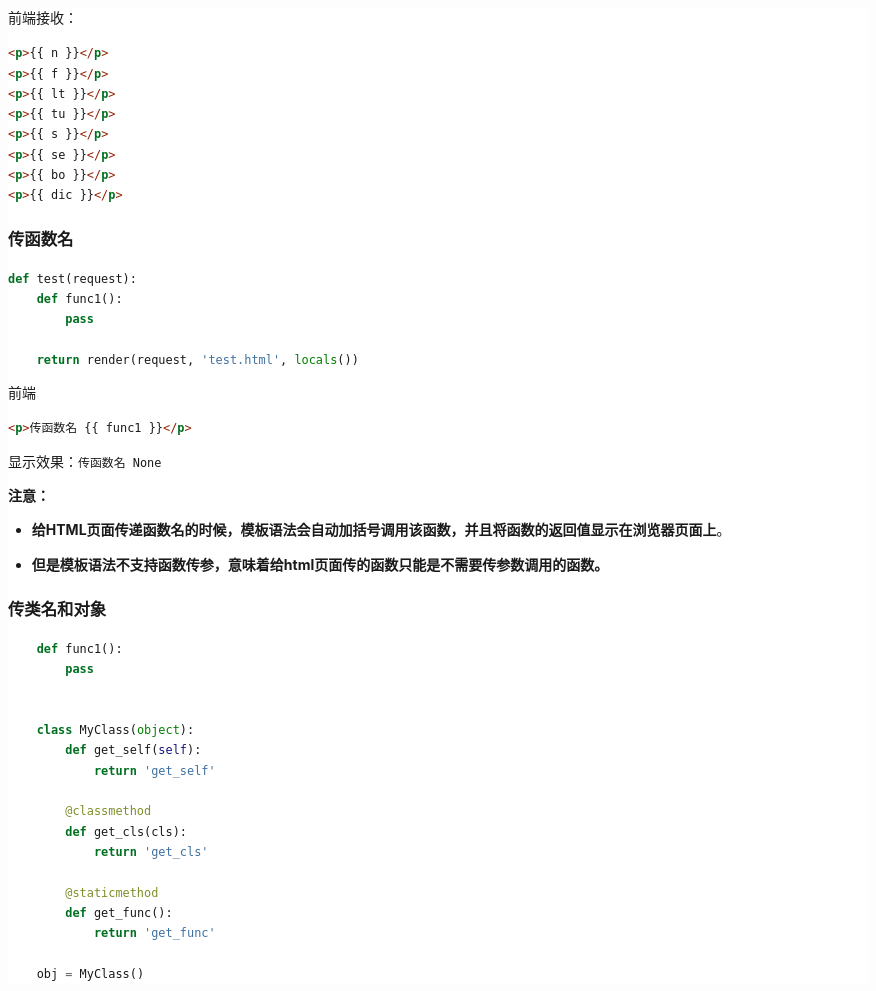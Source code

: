 前端接收：

```html
<p>{{ n }}</p>
<p>{{ f }}</p>
<p>{{ lt }}</p>
<p>{{ tu }}</p>
<p>{{ s }}</p>
<p>{{ se }}</p>
<p>{{ bo }}</p>
<p>{{ dic }}</p>
```



### 传函数名

```python
def test(request):
	def func1():
    	pass
	
    return render(request, 'test.html', locals())
```

前端

```html
<p>传函数名 {{ func1 }}</p>
```

显示效果：`传函数名 None`

**注意：**

- **给HTML页面传递函数名的时候，模板语法会自动加括号调用该函数，并且将函数的返回值显示在浏览器页面上**。

- **但是模板语法不支持函数传参，意味着给html页面传的函数只能是不需要传参数调用的函数。**

### 传类名和对象

```python
    def func1():
        pass


    class MyClass(object):
        def get_self(self):
            return 'get_self'

        @classmethod
        def get_cls(cls):
            return 'get_cls'

        @staticmethod
        def get_func():
            return 'get_func'

    obj = MyClass()
```
